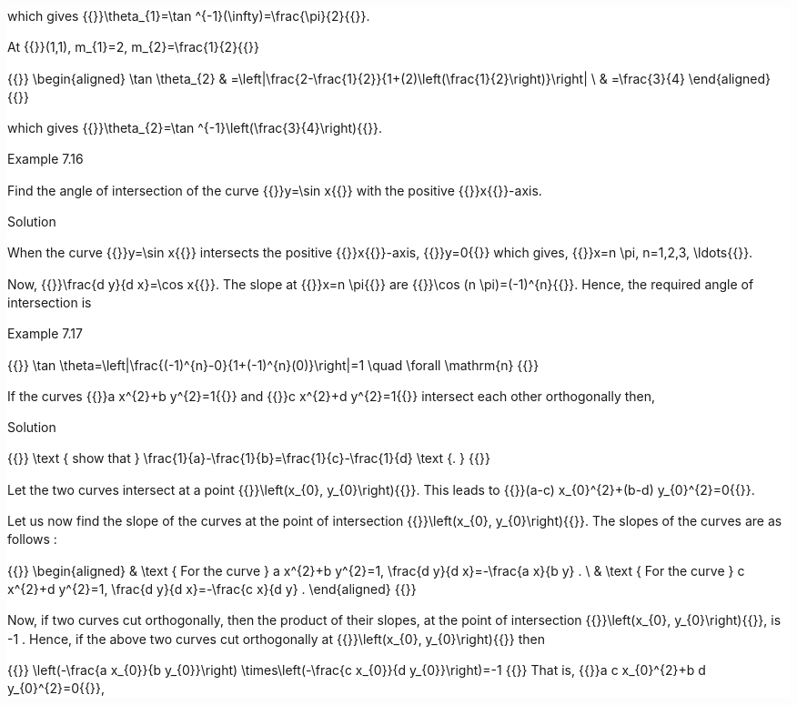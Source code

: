 which gives {{<katex>}}\theta_{1}=\tan ^{-1}(\infty)=\frac{\pi}{2}{{</katex>}}.

At {{<katex>}}(1,1), m_{1}=2, m_{2}=\frac{1}{2}{{</katex>}}

{{<katex>}}
\begin{aligned}
\tan \theta_{2} & =\left|\frac{2-\frac{1}{2}}{1+(2)\left(\frac{1}{2}\right)}\right| \\
& =\frac{3}{4}
\end{aligned}
{{</katex>}}

which gives {{<katex>}}\theta_{2}=\tan ^{-1}\left(\frac{3}{4}\right){{</katex>}}.

Example 7.16

Find the angle of intersection of the curve {{<katex>}}y=\sin x{{</katex>}} with the positive {{<katex>}}x{{</katex>}}-axis.

Solution

When the curve {{<katex>}}y=\sin x{{</katex>}} intersects the positive {{<katex>}}x{{</katex>}}-axis, {{<katex>}}y=0{{</katex>}} which gives, {{<katex>}}x=n \pi, n=1,2,3, \ldots{{</katex>}}.

Now, {{<katex>}}\frac{d y}{d x}=\cos x{{</katex>}}. The slope at {{<katex>}}x=n \pi{{</katex>}} are {{<katex>}}\cos (n \pi)=(-1)^{n}{{</katex>}}. Hence, the required angle of intersection is

Example 7.17

{{<katex>}}
\tan \theta=\left|\frac{(-1)^{n}-0}{1+(-1)^{n}(0)}\right|=1 \quad \forall \mathrm{n}
{{</katex>}}

If the curves {{<katex>}}a x^{2}+b y^{2}=1{{</katex>}} and {{<katex>}}c x^{2}+d y^{2}=1{{</katex>}} intersect each other orthogonally then,

Solution

{{<katex>}}
\text { show that } \frac{1}{a}-\frac{1}{b}=\frac{1}{c}-\frac{1}{d} \text {. }
{{</katex>}}

Let the two curves intersect at a point {{<katex>}}\left(x_{0}, y_{0}\right){{</katex>}}. This leads to {{<katex>}}(a-c) x_{0}^{2}+(b-d) y_{0}^{2}=0{{</katex>}}.

Let us now find the slope of the curves at the point of intersection {{<katex>}}\left(x_{0}, y_{0}\right){{</katex>}}. The slopes of the curves are as follows :

{{<katex>}}
\begin{aligned}
& \text { For the curve } a x^{2}+b y^{2}=1, \frac{d y}{d x}=-\frac{a x}{b y} . \\
& \text { For the curve } c x^{2}+d y^{2}=1, \frac{d y}{d x}=-\frac{c x}{d y} .
\end{aligned}
{{</katex>}}

Now, if two curves cut orthogonally, then the product of their slopes, at the point of intersection {{<katex>}}\left(x_{0}, y_{0}\right){{</katex>}}, is -1 . Hence, if the above two curves cut orthogonally at {{<katex>}}\left(x_{0}, y_{0}\right){{</katex>}} then

{{<katex>}}
\left(-\frac{a x_{0}}{b y_{0}}\right) \times\left(-\frac{c x_{0}}{d y_{0}}\right)=-1
{{</katex>}}
That is, {{<katex>}}a c x_{0}^{2}+b d y_{0}^{2}=0{{</katex>}},
